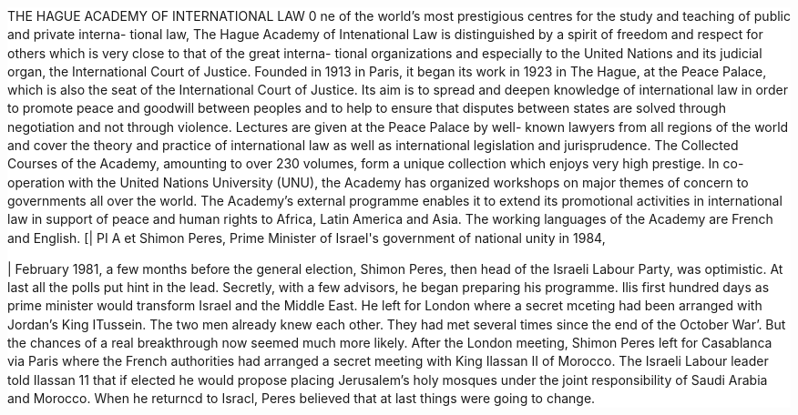 THE HAGUE 
ACADEMY OF 
INTERNATIONAL 
LAW 
0 ne of the world’s most prestigious centres for the 
study and teaching of public and private interna- 
tional law, The Hague Academy of Intenational Law is 
distinguished by a spirit of freedom and respect for 
others which is very close to that of the great interna- 
tional organizations and especially to the United 
Nations and its judicial organ, the International Court 
of Justice. 
Founded in 1913 in Paris, it began its work in 1923 
in The Hague, at the Peace Palace, which is also the 
seat of the International Court of Justice. Its aim is to 
spread and deepen knowledge of international law in 
order to promote peace and goodwill between peoples 
and to help to ensure that disputes between states are 
solved through negotiation and not through violence. 
Lectures are given at the Peace Palace by well- 
known lawyers from all regions of the world and cover 
the theory and practice of international law as well as 
international legislation and jurisprudence. 
The Collected Courses of the Academy, amounting 
to over 230 volumes, form a unique collection which 
enjoys very high prestige. In co-operation with the 
United Nations University (UNU), the Academy has 
organized workshops on major themes of concern to 
governments all over the world. 
The Academy’s external programme enables it to 
extend its promotional activities in international law in 
support of peace and human rights to Africa, Latin 
America and Asia. 
The working languages of the Academy are French 
and English. [| 
PI A et 
Shimon Peres, 
Prime Minister 
of Israel's 
government of 
national unity 
in 1984, 
 
| February 1981, a few months before the general 
election, Shimon Peres, then head of the Israeli 
Labour Party, was optimistic. At last all the polls put 
hint in the lead. Secretly, with a few advisors, he began 
preparing his programme. Ilis first hundred days as 
prime minister would transform Israel and the Middle 
East. He left for London where a secret mceting had 
been arranged with Jordan’s King ITussein. 
The two men already knew each other. They had 
met several times since the end of the October War’. 
But the chances of a real breakthrough now seemed 
much more likely. 
After the London meeting, Shimon Peres left for 
Casablanca via Paris where the French authorities had 
arranged a secret meeting with King Ilassan II of 
Morocco. The Israeli Labour leader told Ilassan 11 that 
if elected he would propose placing Jerusalem’s holy 
mosques under the joint responsibility of Saudi Arabia 
and Morocco. When he returncd to Isracl, Peres 
believed that at last things were going to change. 